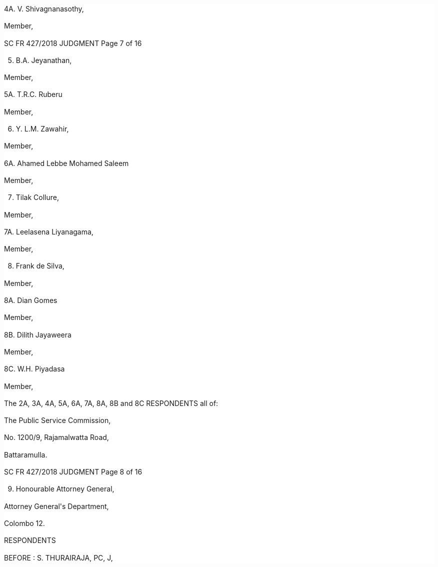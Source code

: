 4A. V. Shivagnanasothy,

Member,

SC FR 427/2018 JUDGMENT Page 7 of 16

5. B.A. Jeyanathan,

Member,

5A. T.R.C. Ruberu

Member,

6. Y. L.M. Zawahir,

Member,

6A. Ahamed Lebbe Mohamed Saleem

Member,

7. Tilak Collure,

Member,

7A. Leelasena Liyanagama,

Member,

8. Frank de Silva,

Member,

8A. Dian Gomes

Member,

8B. Dilith Jayaweera

Member,

8C. W.H. Piyadasa

Member,

The 2A, 3A, 4A, 5A, 6A, 7A, 8A, 8B and 8C RESPONDENTS all of:

The Public Service Commission,

No. 1200/9, Rajamalwatta Road,

Battaramulla.

SC FR 427/2018 JUDGMENT Page 8 of 16

9. Honourable Attorney General,

Attorney General's Department,

Colombo 12.

RESPONDENTS

BEFORE : S. THURAIRAJA, PC, J,
